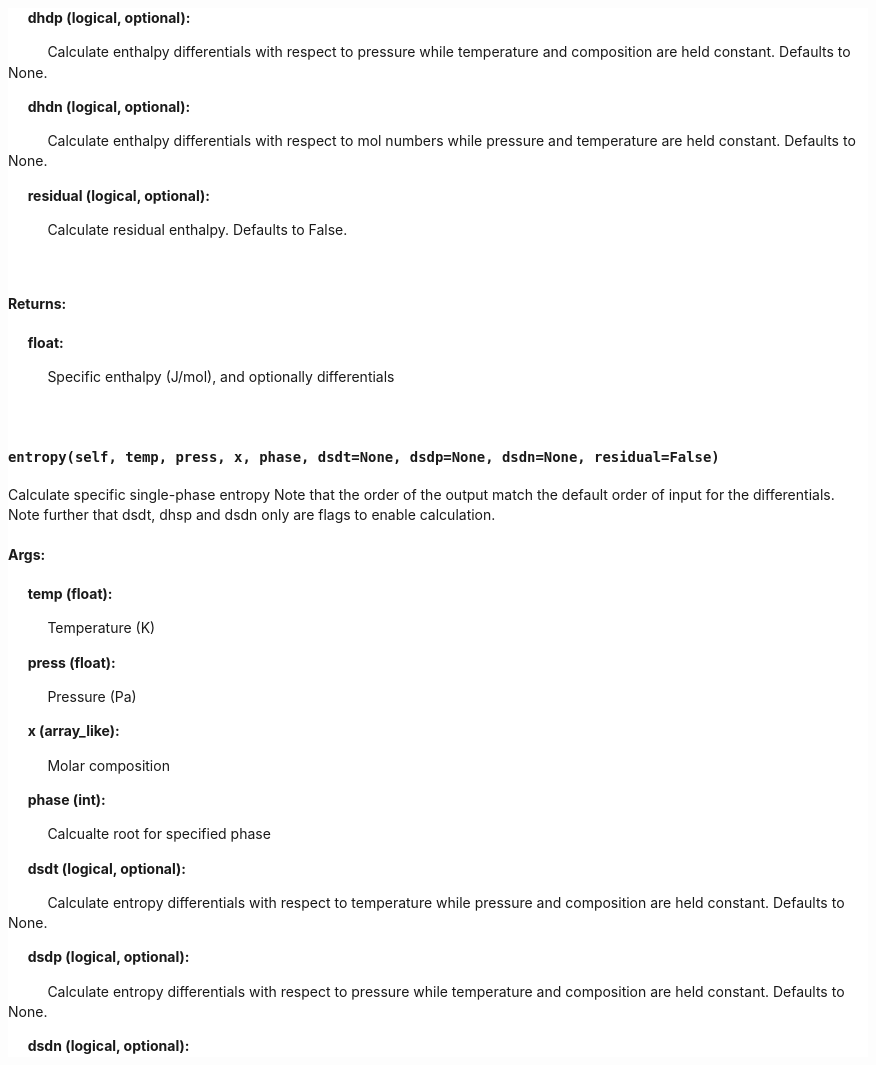 &nbsp;&nbsp;&nbsp;&nbsp; **dhdp (logical, optional):** 

&nbsp;&nbsp;&nbsp;&nbsp; &nbsp;&nbsp;&nbsp;&nbsp;  Calculate enthalpy differentials with respect to pressure while temperature and composition are held constant. Defaults to None.

&nbsp;&nbsp;&nbsp;&nbsp; **dhdn (logical, optional):** 

&nbsp;&nbsp;&nbsp;&nbsp; &nbsp;&nbsp;&nbsp;&nbsp;  Calculate enthalpy differentials with respect to mol numbers while pressure and temperature are held constant. Defaults to None.

&nbsp;&nbsp;&nbsp;&nbsp; **residual (logical, optional):** 

&nbsp;&nbsp;&nbsp;&nbsp; &nbsp;&nbsp;&nbsp;&nbsp;  Calculate residual enthalpy. Defaults to False.

&nbsp;&nbsp;&nbsp;&nbsp; &nbsp;&nbsp;&nbsp;&nbsp; 

#### Returns:

&nbsp;&nbsp;&nbsp;&nbsp; **float:** 

&nbsp;&nbsp;&nbsp;&nbsp; &nbsp;&nbsp;&nbsp;&nbsp;  Specific enthalpy (J/mol), and optionally differentials

&nbsp;&nbsp;&nbsp;&nbsp; &nbsp;&nbsp;&nbsp;&nbsp; 

### `entropy(self, temp, press, x, phase, dsdt=None, dsdp=None, dsdn=None, residual=False)`
Calculate specific single-phase entropy Note that the order of the output match the default order of input for the differentials. Note further that dsdt, dhsp and dsdn only are flags to enable calculation.

#### Args:

&nbsp;&nbsp;&nbsp;&nbsp; **temp (float):** 

&nbsp;&nbsp;&nbsp;&nbsp; &nbsp;&nbsp;&nbsp;&nbsp;  Temperature (K)

&nbsp;&nbsp;&nbsp;&nbsp; **press (float):** 

&nbsp;&nbsp;&nbsp;&nbsp; &nbsp;&nbsp;&nbsp;&nbsp;  Pressure (Pa)

&nbsp;&nbsp;&nbsp;&nbsp; **x (array_like):** 

&nbsp;&nbsp;&nbsp;&nbsp; &nbsp;&nbsp;&nbsp;&nbsp;  Molar composition

&nbsp;&nbsp;&nbsp;&nbsp; **phase (int):** 

&nbsp;&nbsp;&nbsp;&nbsp; &nbsp;&nbsp;&nbsp;&nbsp;  Calcualte root for specified phase

&nbsp;&nbsp;&nbsp;&nbsp; **dsdt (logical, optional):** 

&nbsp;&nbsp;&nbsp;&nbsp; &nbsp;&nbsp;&nbsp;&nbsp;  Calculate entropy differentials with respect to temperature while pressure and composition are held constant. Defaults to None.

&nbsp;&nbsp;&nbsp;&nbsp; **dsdp (logical, optional):** 

&nbsp;&nbsp;&nbsp;&nbsp; &nbsp;&nbsp;&nbsp;&nbsp;  Calculate entropy differentials with respect to pressure while temperature and composition are held constant. Defaults to None.

&nbsp;&nbsp;&nbsp;&nbsp; **dsdn (logical, optional):** 
